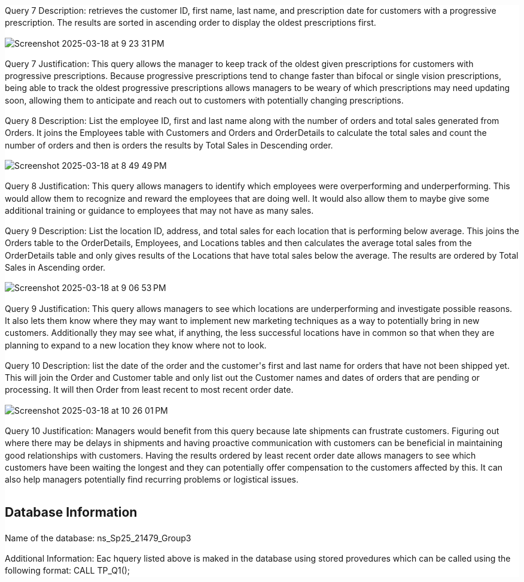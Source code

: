 Query 7 Description: retrieves the customer ID, first name, last name, and prescription date for customers with a progressive prescription. The results are sorted in ascending order to display the oldest prescriptions first.

<img width="831" alt="Screenshot 2025-03-18 at 9 23 31 PM" src="https://github.com/user-attachments/assets/b1d6ada1-879c-44c2-9248-59c6e6382103" />

Query 7 Justification: This query allows the manager to keep track of the oldest given prescriptions for customers with progressive prescriptions. Because progressive prescriptions tend to change faster than bifocal or single vision prescriptions, being able to track the oldest progressive prescriptions allows managers to be weary of which prescriptions may need updating soon, allowing them to anticipate and reach out to customers with potentially changing prescriptions.

Query 8 Description: List the employee ID, first and last name along with the number of orders and total sales generated from Orders. It joins the Employees table with Customers and Orders and OrderDetails to calculate the total sales and count the number of orders and then is orders the results by Total Sales in Descending order.

<img width="1405" alt="Screenshot 2025-03-18 at 8 49 49 PM" src="https://github.com/user-attachments/assets/cd5d30f2-ac80-408d-93fc-515cbb39b5ef" />

Query 8 Justification: This query allows managers to identify which employees were overperforming and underperforming. This would allow them to recognize and reward the employees that are doing well. It would also allow them to maybe give some additional training or guidance to employees that may not have as many sales. 


Query 9 Description: List the location ID, address, and total sales for each location that is performing below average. This joins the Orders table to the OrderDetails, Employees, and Locations tables and then calculates the average total sales from the OrderDetails table and only gives results of the Locations that have total sales below the average. The results are ordered by Total Sales in Ascending order.

<img width="1089" alt="Screenshot 2025-03-18 at 9 06 53 PM" src="https://github.com/user-attachments/assets/cad8fd0a-0e80-434f-b875-14116a4bddf5" />


Query 9 Justification: This query allows managers to see which locations are underperforming and investigate possible reasons. It also lets them know where they may want to implement new marketing techniques as a way to potentially bring in new customers. Additionally they may see what, if anything, the less successful locations have in common so that when they are planning to expand to a new location they know where not to look.

Query 10 Description: list the date of the order and the customer's first and last name for orders that have not been shipped yet. This will join the Order and Customer table and only list out the Customer names and dates of orders that are pending or processing. It will then Order from least recent to most recent order date.

<img width="885" alt="Screenshot 2025-03-18 at 10 26 01 PM" src="https://github.com/user-attachments/assets/de8a5699-865f-4640-99a5-4012d7b8c5cb" />

Query 10 Justification: Managers would benefit from this query because late shipments can frustrate customers. Figuring out where there may be delays in shipments and having proactive communication with customers can be beneficial in maintaining good relationships with customers. Having the results ordered by least recent order date allows managers to see which customers have been waiting the longest and they can potentially offer compensation to the customers affected by this. It can also help managers potentially find recurring problems or logistical issues.




## Database Information
Name of the database: ns_Sp25_21479_Group3

Additional Information: Eac hquery listed above is maked in the database using stored provedures which can be called using the following format: CALL TP_Q1(); 
